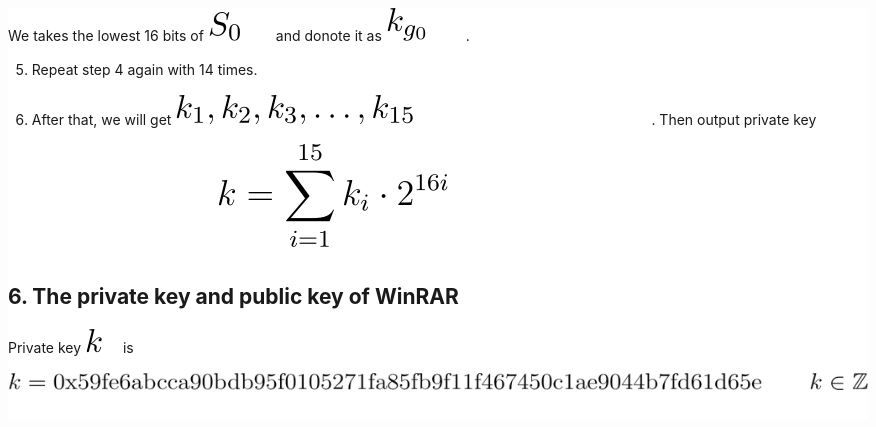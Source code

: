 
   We takes the lowest 16 bits of ![S0](assets/formula/38-light.svg#gh-light-mode-only)![S0](assets/formula/38-dark.svg#gh-dark-mode-only) and donote it as ![Kg0](assets/formula/39-light.svg#gh-light-mode-only)![Kg0](assets/formula/39-dark.svg#gh-dark-mode-only).

5. Repeat step 4 again with 14 times.

6. After that, we will get ![k1-15](assets/formula/40-light.svg#gh-light-mode-only)![k1-15](assets/formula/40-dark.svg#gh-dark-mode-only). Then output private key

   <p align="center">
       <img src="assets/formula/41-light.svg#gh-light-mode-only">
       <img src="assets/formula/41-dark.svg#gh-dark-mode-only">
   </p>

## 6. The private key and public key of WinRAR

Private key ![k](assets/formula/k-inlined-light.svg#gh-light-mode-only)![k](assets/formula/k-inlined-dark.svg#gh-dark-mode-only) is

<p align="center">
    <img src="assets/formula/42-light.svg#gh-light-mode-only">
    <img src="assets/formula/42-dark.svg#gh-dark-mode-only">
</p>
